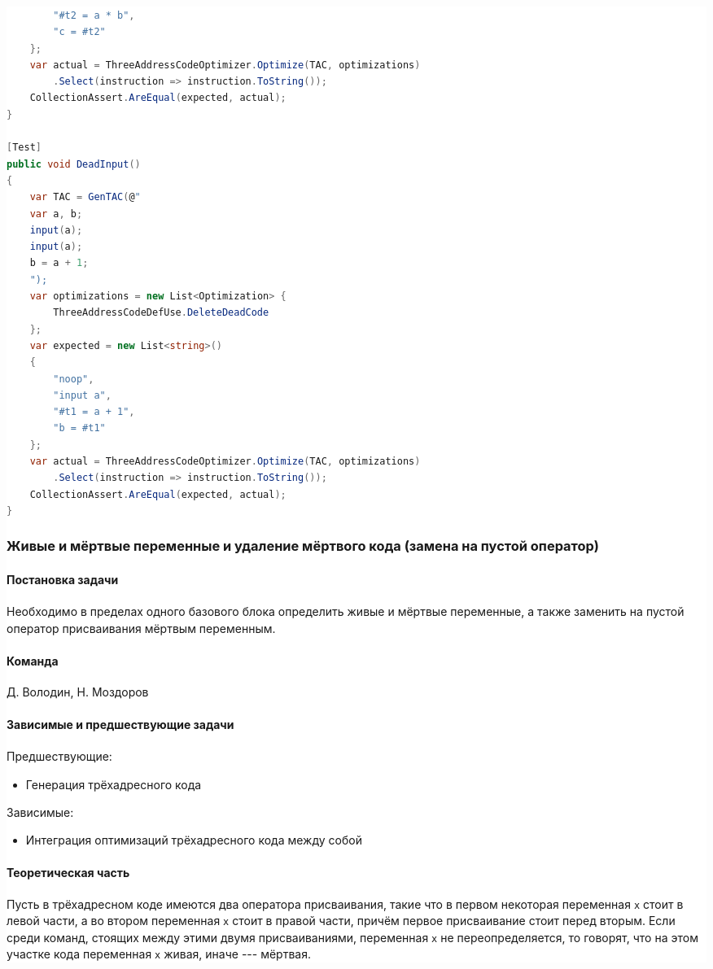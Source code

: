 ```csharp
        "#t2 = a * b",
        "c = #t2"
    };
    var actual = ThreeAddressCodeOptimizer.Optimize(TAC, optimizations)
        .Select(instruction => instruction.ToString());
    CollectionAssert.AreEqual(expected, actual);
}

[Test]
public void DeadInput()
{
    var TAC = GenTAC(@"
    var a, b;
    input(a);
    input(a);
    b = a + 1;
    ");
    var optimizations = new List<Optimization> { 
        ThreeAddressCodeDefUse.DeleteDeadCode
    };
    var expected = new List<string>()
    {
        "noop",
        "input a",
        "#t1 = a + 1",
        "b = #t1"
    };
    var actual = ThreeAddressCodeOptimizer.Optimize(TAC, optimizations)
        .Select(instruction => instruction.ToString());
    CollectionAssert.AreEqual(expected, actual);
}
```
<a name="DeleteDeadCodeWithDeadVars"/>


### Живые и мёртвые переменные и удаление мёртвого кода (замена на пустой оператор)
#### Постановка задачи
Необходимо в пределах одного базового блока определить живые и мёртвые переменные, а также заменить на пустой оператор присваивания мёртвым переменным.
#### Команда
Д. Володин, Н. Моздоров
#### Зависимые и предшествующие задачи
Предшествующие: 
- Генерация трёхадресного кода

Зависимые:
- Интеграция оптимизаций трёхадресного кода между собой

#### Теоретическая часть
Пусть в трёхадресном коде имеются два оператора присваивания, такие что в первом некоторая переменная `x` стоит в левой части, а во втором переменная `x` стоит в правой части, причём первое присваивание стоит перед вторым. Если среди команд, стоящих между этими двумя присваиваниями, переменная `x` не переопределяется, то говорят, что на этом участке кода переменная `x` живая, иначе --- мёртвая. 

